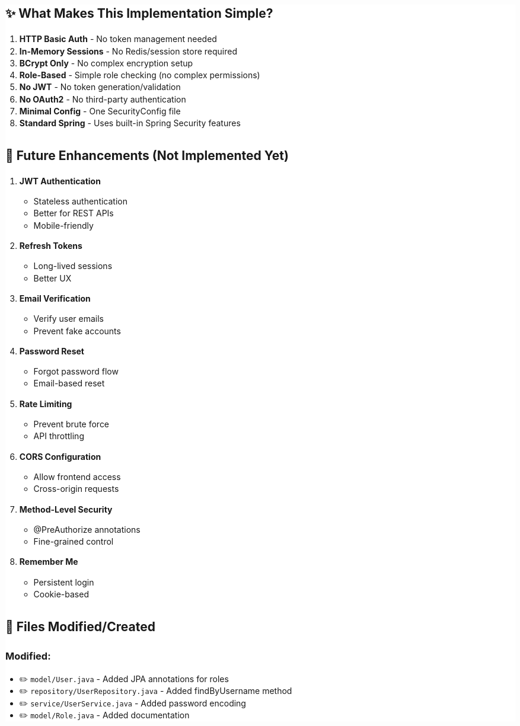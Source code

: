 ## ✨ What Makes This Implementation Simple?

1. **HTTP Basic Auth** - No token management needed
2. **In-Memory Sessions** - No Redis/session store required
3. **BCrypt Only** - No complex encryption setup
4. **Role-Based** - Simple role checking (no complex permissions)
5. **No JWT** - No token generation/validation
6. **No OAuth2** - No third-party authentication
7. **Minimal Config** - One SecurityConfig file
8. **Standard Spring** - Uses built-in Spring Security features

## 🚀 Future Enhancements (Not Implemented Yet)

1. **JWT Authentication**
   - Stateless authentication
   - Better for REST APIs
   - Mobile-friendly

2. **Refresh Tokens**
   - Long-lived sessions
   - Better UX

3. **Email Verification**
   - Verify user emails
   - Prevent fake accounts

4. **Password Reset**
   - Forgot password flow
   - Email-based reset

5. **Rate Limiting**
   - Prevent brute force
   - API throttling

6. **CORS Configuration**
   - Allow frontend access
   - Cross-origin requests

7. **Method-Level Security**
   - @PreAuthorize annotations
   - Fine-grained control

8. **Remember Me**
   - Persistent login
   - Cookie-based

## 📖 Files Modified/Created

### Modified:
- ✏️ `model/User.java` - Added JPA annotations for roles
- ✏️ `repository/UserRepository.java` - Added findByUsername method
- ✏️ `service/UserService.java` - Added password encoding
- ✏️ `model/Role.java` - Added documentation

